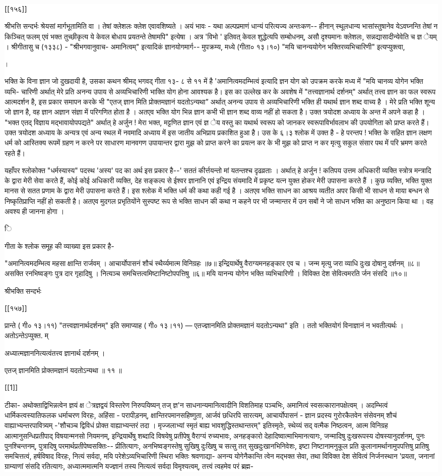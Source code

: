[[१५६]] 

श्रीभत्ति सन्दर्भः श्रेयसां मार्गभूतामिति वा । तेषां क्लेशलः क्लेश एवावशिष्यते । अयं भावः - यथा अल्पप्रमाणं धान्यं परित्यज्य अन्तःकण-- हीनान् स्थूलधान्य भासांस्तुषानेव येऽवघ्नन्ति तेषां न किञ्चित् फलम् एवं भक्त तुच्छीकृत्य ये केवल बोधाय प्रयतन्ते तेषामपि" इत्येषा । अत्र 'विभो ' इतिवत् केवल शुद्धेत्यपि सम्बोधनम्, असौ दृश्यमानः क्लेशलः, सन्नद्यासादीन्येवेति च ज्ञ ेयम् । श्रीगीतासु च (१३३८) - "श्रीभगवानुवाच- अमानित्वम्" इत्यादिकं ज्ञानयोगमार्ग-- मुपक्रम्य, मध्ये (गीता० १३।१०) "मयि चानन्ययोगेन भक्तिरव्यभिचारिणी" इत्यप्युक्त्वा, 

। 

भक्ति के विना ज्ञान जो दुखदायी है, उसका कथन श्रीमद् भगवद् गीता १३- ८ से ११ में है 'अमानित्वमदम्भित्वं इत्यादि ज्ञन योग को उपक्रम करके मध्य में "मयि चानव्य योगेन भक्ति व्यभि- चारिणी अर्थात् मेरे प्रति अनन्य उपाय से अव्यभिचारिणी भाक्ति योग होना आवश्यक है। इस का उल्लेख कर के अवशेष में "तत्त्वज्ञानार्थ दर्शनम्" अर्थात् तत्त्व ज्ञान का फल स्वरूप आत्मदर्शन है, इस प्रकार समापन करके भी "एतज् ज्ञान मिति प्रोक्तमज्ञानं यदतोऽन्यथा” अर्थात् अनन्य उपाय से अव्यभिचारिणी भक्ति ही यथार्थ ज्ञान शब्द वाच्य है । मेरे प्रति भक्ति शून्य जो ज्ञान है, वह ज्ञान अज्ञान संज्ञा में परिगणित होता है । अतएव भक्ति योग भिन्न ज्ञान कभी भी ज्ञान शब्द वाव्य नहीं हो सकता है। उक्त त्रयोदश अध्याय के अन्त में अपने कहा है । "भक्त एतद् विज्ञाय मद्भावायोपपद्यते" अर्थात् हे अर्जुन ! मेरा भक्त, मट्टणित ज्ञान एवं ज्ञ ेय वस्तु का यथार्थ स्वरूप को जानकर स्वरूपाविर्भावलाभ की उपयोगिता को प्राप्त करते हैं। उक्त त्रयोदश अध्याय के अन्यत्र एवं अन्य स्थल में नवमादि अध्याय में इस जातीय अभिप्राय प्रकाशित हुआ है। उस के ६।३ श्लोक में उक्त है - हे परन्तप ! भक्ति के सहित ज्ञान लक्षण धर्म को आस्तिक्य रूपमें ग्रहण न करने पर साधारण मानवगण उपायान्तर द्वारा मुझ को प्राप्त करने का प्रयत्न कर के भी मुझ को प्राप्त न कर मृत्यु सकुल संसार पथ में परि भ्रमण करते रहते हैं। 

यहाँपर श्लोकोक्त "धर्मस्यास्य" पदस्थ 'अस्य' पद का अर्थ इस प्रकार है--' सततं कीर्त्तयन्तो मां यतन्तश्च दृढव्रताः । अर्थात् हे अर्जुन ! कतिपय उत्तम अधिकारी व्यक्ति स्त्रोत्र मन्त्रादि के द्वारा मेरी सेवा करते हैं, कोई कोई अधिकारी व्यक्ति, देह सङ्कल्प से ईश्वर ज्ञानानि एवं इन्द्रिय संयमादि में प्रकृष्ट यत्न युक्त होकर मेरी उपासना करते हैं । कुछ व्यक्ति, भक्ति युक्त मानस से सतत प्रणाम के द्वारा मेरी उपासना करते हैं। इस श्लोक में भक्ति धर्म की कथा कही गई है । अतएव भक्ति साधन का आश्रय व्यतीत अपर किसी भी साधन से माया बन्धन से निष्कृतिप्राप्ति नहीं हो सकती है। अतएव मुदगल प्रभृतियोंने सुस्पष्ट रूप से भक्ति साधन की कथा न कहने पर भी जन्मान्तर में उन सबों ने जो साधन भक्ति का अनुष्ठान किया था । वह अवश्य ही जानना होगा । 

ि 

गीता के श्लोक समूह की व्याख्या इस प्रकार है- 

"अमानित्वमदम्भित्व महसा क्षान्ति रार्जवम् । आचार्योपासनं शौचं स्थैर्य्यमात्म विनिग्रहः ॥७॥ इन्द्रियार्थेषु वैराग्यमनहङ्कार एव च । जन्म मृत्यु जरा व्याधि दुःख दोषानु दर्शनम् ॥८॥ असक्ति रनभिष्वङ्गः पुत्र दार गृहादिषु । नित्यञ्च समचित्तत्वमिष्टानिष्टोपपत्तिषु ॥६॥ मयि यानन्य योगेन भक्ति व्यभिचारिणी । विविक्त देश सेवित्वमरति र्जन संसदि ॥१०॥ 

श्रीभक्ति सन्दर्भः 


[[१५७]]

प्रान्ते ( गी० १३।११) "तत्त्वज्ञानार्थदर्शनम्" इति समाप्याह ( गी० १३।११) — एतज्ज्ञानमिति प्रोक्तमज्ञानं यदतोऽन्यथा" इति । ततो भक्तियोगं विनाज्ञानं न भवतीत्यर्थः । अतोऽन्तेऽप्युक्त. म् 

अध्यात्मज्ञाननित्यत्वंतत्त्व ज्ञानार्थ दर्शनम् । 

एतज् ज्ञानमिति प्रोक्तमज्ञानं यदतोऽन्यथा ॥ ११ ॥ 

[[1]]

टीका- अथोक्ताद्विभिन्नत्वेन ज्ञयं क्ष ेत्रज्ञद्वयं विस्तरेण निरुपयिष्यन् तज् ज्ञ'न साधनान्यमानित्वादीनि विशतिमाह पञ्चभिः, अमानित्वं स्वसत्कारानपक्षेत्वम् । अदम्भित्वं धार्मिकत्वस्यातिफलक धर्माचरण विरहः, अहिंसा - परापीड़नम्, क्षान्तिरपमानसहिष्णुता, आर्जवं छधिरपि सारत्यम्, आचार्योपासनं - ज्ञान प्रदस्य गुरोरकैतवेन संसेवनम् शौचं वाह्याभ्यन्तरपावित्र्यम् -'शौचञ्च द्विविधं प्रोक्त वाह्याभ्यन्तरं तदा । मृज्जलाभ्यां स्मृतं बाह्य भावशुद्धिस्तथान्तरम्" इतिस्मृतेः, स्थेय्यं सद् वत्मैक निष्ठत्वन, आत्म विनिग्रह आत्मानुसन्धिप्रतीपाद् विषयान्मनसो नियमनम्, इन्द्रियार्थेषु शब्दादि विषयेषु प्रतीपेषु वैराग्यं रुच्यभावः, अनहङ्कारो देहादिष्वात्माभिमानत्यागः, जन्मादिषु दुःखरूपस्य दोषस्यानुदर्शनम्, पुनः पुनश्चिन्तनम्, पुत्रादिषु परमार्थप्रतीपेष्वसक्तिः-- प्रीतित्यागः, अनभिष्वङ्गस्तेषु सुखिषु दुःखिषु च सत्सु तत् सुखदुःखानभिनिवेशः, इष्टा निष्टानामनुकूल प्रति कूलानामर्थानामुपपत्तिषु प्रातिषु समचित्तत्वं, हर्षविषाद विरहः, नित्यं सर्वदा, मयि परेशेऽव्यभिचारिणी स्थिरा भक्तिः श्रवणाद्या- अनन्य योगेनैकान्ति त्वेन मद्भक्त सेवा, तथा विविक्त देश सेवित्वं निर्जनस्थान 'प्रयता, जनानां ग्राम्याणां संसदि रतित्यागः, अध्यात्ममात्मनि यज्ज्ञानं तस्य नित्यत्वं सर्वदा विमृश्यत्वम्, तत्त्वं त्वहमेव परं ब्रह्म- 
